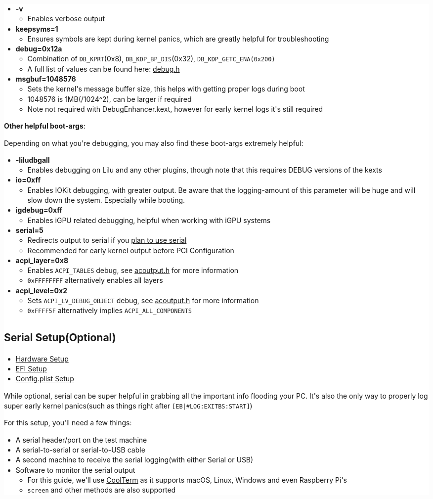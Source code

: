 * **-v**
  * Enables verbose output
* **keepsyms=1**
  * Ensures symbols are kept during kernel panics, which are greatly helpful for troubleshooting
* **debug=0x12a**
  * Combination of `DB_KPRT`(0x8), `DB_KDP_BP_DIS`(0x32), `DB_KDP_GETC_ENA(0x200)`
  * A full list of values can be found here: [debug.h](https://github.com/apple/darwin-xnu/blob/master/osfmk/kern/debug.h#L419L447)
* **msgbuf=1048576**
  * Sets the kernel's message buffer size, this helps with getting proper logs during boot
  * 1048576 is 1MB(/1024^2), can be larger if required
  * Note not required with DebugEnhancer.kext, however for early kernel logs it's still required

**Other helpful boot-args**:

Depending on what you're debugging, you may also find these boot-args extremely helpful:

* **-liludbgall**
  * Enables debugging on Lilu and any other plugins, though note that this requires DEBUG versions of the kexts
* **io=0xff**
  * Enables IOKit debugging, with greater output. Be aware that the logging-amount of this parameter will be huge and will slow down the system. Especially while booting.
* **igdebug=0xff**
  * Enables iGPU related debugging, helpful when working with iGPU systems
* **serial=5**
  * Redirects output to serial if you [plan to use serial](#serial-setup-optional)
  * Recommended for early kernel output before PCI Configuration
* **acpi_layer=0x8**
  * Enables `ACPI_TABLES` debug, see [acoutput.h](https://github.com/acpica/acpica/blob/master/source/include/acoutput.h) for more information
  * `0xFFFFFFFF` alternatively enables all layers
* **acpi_level=0x2**
  * Sets `ACPI_LV_DEBUG_OBJECT` debug, see [acoutput.h](https://github.com/acpica/acpica/blob/master/source/include/acoutput.h) for more information
  * `0xFFFF5F` alternatively implies `ACPI_ALL_COMPONENTS`

## Serial Setup(Optional)

* [Hardware Setup](#hardware-setup)
* [EFI Setup](#efi-setup)
* [Config.plist Setup](#config-plist-setup)

While optional, serial can be super helpful in grabbing all the important info flooding your PC. It's also the only way to properly log super early kernel panics(such as things right after `[EB|#LOG:EXITBS:START]`)

For this setup, you'll need a few things:

* A serial header/port on the test machine
* A serial-to-serial or serial-to-USB cable
* A second machine to receive the serial logging(with either Serial or USB)
* Software to monitor the serial output
  * For this guide, we'll use [CoolTerm](https://freeware.the-meiers.org) as it supports macOS, Linux, Windows and even Raspberry Pi's
  * `screen` and other methods are also supported
